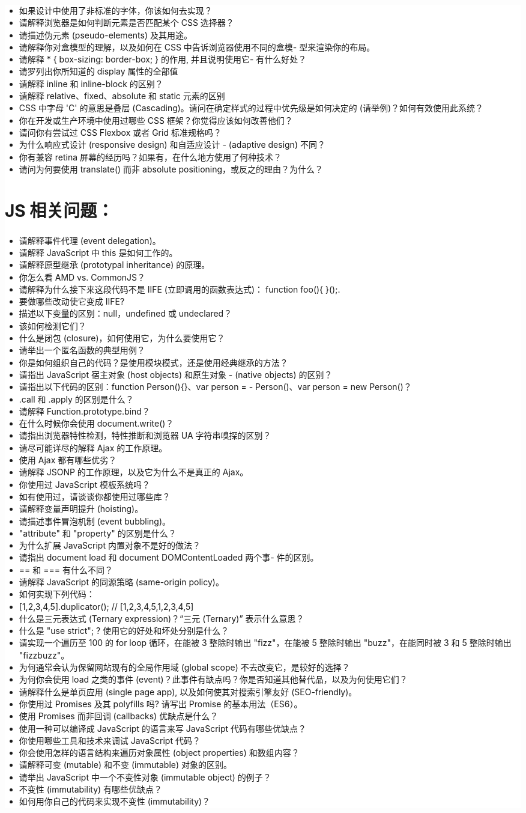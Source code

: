 - 如果设计中使用了非标准的字体，你该如何去实现？
- 请解释浏览器是如何判断元素是否匹配某个 CSS 选择器？
- 请描述伪元素 (pseudo-elements) 及其用途。
- 请解释你对盒模型的理解，以及如何在 CSS 中告诉浏览器使用不同的盒模- 型来渲染你的布局。
- 请解释 \* { box-sizing: border-box; } 的作用, 并且说明使用它- 有什么好处？
- 请罗列出你所知道的 display 属性的全部值
- 请解释 inline 和 inline-block 的区别？
- 请解释 relative、fixed、absolute 和 static 元素的区别
- CSS 中字母 'C' 的意思是叠层 (Cascading)。请问在确定样式的过程中优先级是如何决定的 (请举例)？如何有效使用此系统？
- 你在开发或生产环境中使用过哪些 CSS 框架？你觉得应该如何改善他们？
- 请问你有尝试过 CSS Flexbox 或者 Grid 标准规格吗？
- 为什么响应式设计 (responsive design) 和自适应设计 - (adaptive design) 不同？
- 你有兼容 retina 屏幕的经历吗？如果有，在什么地方使用了何种技术？
- 请问为何要使用 translate() 而非 absolute positioning，或反之的理由？为什么？

# JS 相关问题：

- 请解释事件代理 (event delegation)。
- 请解释 JavaScript 中 this 是如何工作的。
- 请解释原型继承 (prototypal inheritance) 的原理。
- 你怎么看 AMD vs. CommonJS？
- 请解释为什么接下来这段代码不是 IIFE (立即调用的函数表达式)： function foo(){ }();.
- 要做哪些改动使它变成 IIFE?
- 描述以下变量的区别：null，undefined 或 undeclared？
- 该如何检测它们？
- 什么是闭包 (closure)，如何使用它，为什么要使用它？
- 请举出一个匿名函数的典型用例？
- 你是如何组织自己的代码？是使用模块模式，还是使用经典继承的方法？
- 请指出 JavaScript 宿主对象 (host objects) 和原生对象 - (native objects) 的区别？
- 请指出以下代码的区别：function Person(){}、var person = - Person()、var person = new Person()？
- .call 和 .apply 的区别是什么？
- 请解释 Function.prototype.bind？
- 在什么时候你会使用 document.write()？
- 请指出浏览器特性检测，特性推断和浏览器 UA 字符串嗅探的区别？
- 请尽可能详尽的解释 Ajax 的工作原理。
- 使用 Ajax 都有哪些优劣？
- 请解释 JSONP 的工作原理，以及它为什么不是真正的 Ajax。
- 你使用过 JavaScript 模板系统吗？
- 如有使用过，请谈谈你都使用过哪些库？
- 请解释变量声明提升 (hoisting)。
- 请描述事件冒泡机制 (event bubbling)。
- "attribute" 和 "property" 的区别是什么？
- 为什么扩展 JavaScript 内置对象不是好的做法？
- 请指出 document load 和 document DOMContentLoaded 两个事- 件的区别。
- == 和 === 有什么不同？
- 请解释 JavaScript 的同源策略 (same-origin policy)。
- 如何实现下列代码：
- [1,2,3,4,5].duplicator(); // [1,2,3,4,5,1,2,3,4,5]
- 什么是三元表达式 (Ternary expression)？“三元 (Ternary)” 表示什么意思？
- 什么是 "use strict"; ? 使用它的好处和坏处分别是什么？
- 请实现一个遍历至 100 的 for loop 循环，在能被 3 整除时输出 "fizz"，在能被 5 整除时输出 "buzz"，在能同时被 3 和 5 整除时输出 "fizzbuzz"。
- 为何通常会认为保留网站现有的全局作用域 (global scope) 不去改变它，是较好的选择？
- 为何你会使用 load 之类的事件 (event)？此事件有缺点吗？你是否知道其他替代品，以及为何使用它们？
- 请解释什么是单页应用 (single page app), 以及如何使其对搜索引擎友好 (SEO-friendly)。
- 你使用过 Promises 及其 polyfills 吗? 请写出 Promise 的基本用法（ES6）。
- 使用 Promises 而非回调 (callbacks) 优缺点是什么？
- 使用一种可以编译成 JavaScript 的语言来写 JavaScript 代码有哪些优缺点？
- 你使用哪些工具和技术来调试 JavaScript 代码？
- 你会使用怎样的语言结构来遍历对象属性 (object properties) 和数组内容？
- 请解释可变 (mutable) 和不变 (immutable) 对象的区别。
- 请举出 JavaScript 中一个不变性对象 (immutable object) 的例子？
- 不变性 (immutability) 有哪些优缺点？
- 如何用你自己的代码来实现不变性 (immutability)？